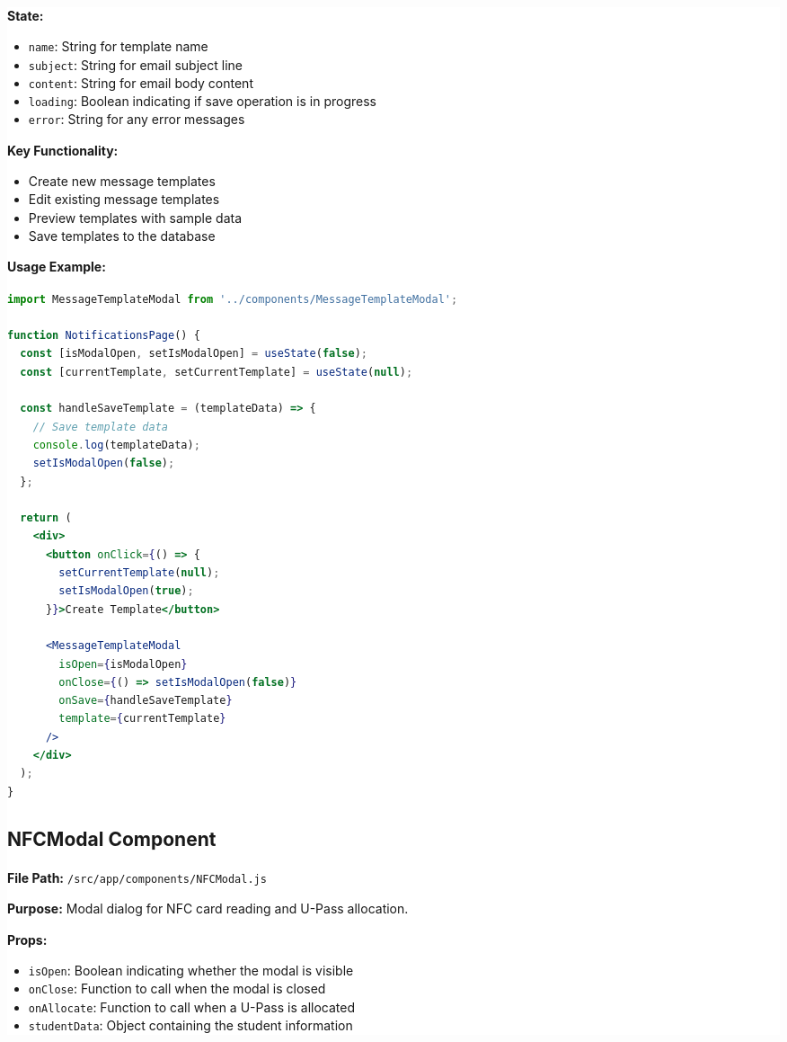 **State:**
- `name`: String for template name
- `subject`: String for email subject line
- `content`: String for email body content
- `loading`: Boolean indicating if save operation is in progress
- `error`: String for any error messages

**Key Functionality:**
- Create new message templates
- Edit existing message templates
- Preview templates with sample data
- Save templates to the database

**Usage Example:**
```jsx
import MessageTemplateModal from '../components/MessageTemplateModal';

function NotificationsPage() {
  const [isModalOpen, setIsModalOpen] = useState(false);
  const [currentTemplate, setCurrentTemplate] = useState(null);
  
  const handleSaveTemplate = (templateData) => {
    // Save template data
    console.log(templateData);
    setIsModalOpen(false);
  };
  
  return (
    <div>
      <button onClick={() => {
        setCurrentTemplate(null);
        setIsModalOpen(true);
      }}>Create Template</button>
      
      <MessageTemplateModal 
        isOpen={isModalOpen}
        onClose={() => setIsModalOpen(false)}
        onSave={handleSaveTemplate}
        template={currentTemplate}
      />
    </div>
  );
}
```

## NFCModal Component

**File Path:** `/src/app/components/NFCModal.js`

**Purpose:** Modal dialog for NFC card reading and U-Pass allocation.

**Props:**
- `isOpen`: Boolean indicating whether the modal is visible
- `onClose`: Function to call when the modal is closed
- `onAllocate`: Function to call when a U-Pass is allocated
- `studentData`: Object containing the student information
